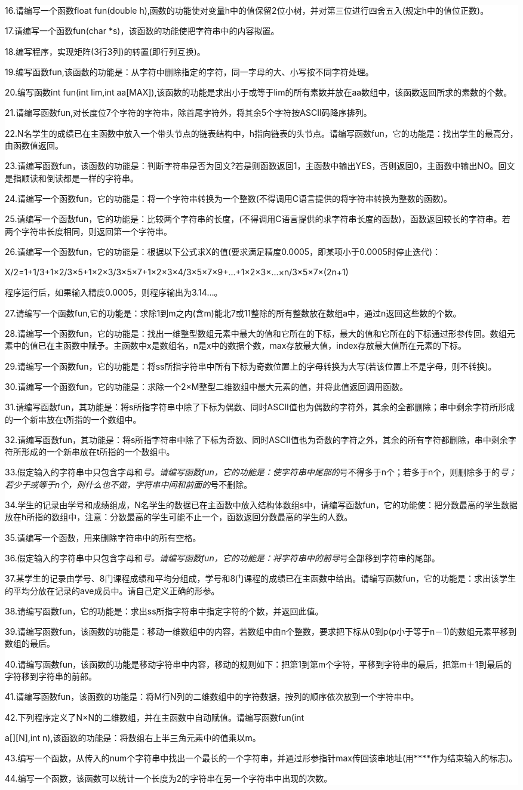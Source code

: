 16.请编写一个函数float fun(double h),函数的功能使对变量h中的值保留2位小树，并对第三位进行四舍五入(规定h中的值位正数)。

17.请编写一个函数fun(char *s)，该函数的功能使把字符串中的内容拟置。

18.编写程序，实现矩阵(3行3列)的转置(即行列互换)。

19.编写函数fun,该函数的功能是：从字符中删除指定的字符，同一字母的大、小写按不同字符处理。

20.编写函数int fun(int lim,int aa[MAX]),该函数的功能是求出小于或等于lim的所有素数并放在aa数组中，该函数返回所求的素数的个数。

21.请编写函数fun,对长度位7个字符的字符串，除首尾字符外，将其余5个字符按ASCII码降序排列。

22.N名学生的成绩已在主函数中放入一个带头节点的链表结构中，h指向链表的头节点。请编写函数fun，它的功能是：找出学生的最高分，由函数值返回。

23.请编写函数fun，该函数的功能是：判断字符串是否为回文?若是则函数返回1，主函数中输出YES，否则返回0，主函数中输出NO。回文是指顺读和倒读都是一样的字符串。

24.请编写一个函数fun，它的功能是：将一个字符串转换为一个整数(不得调用C语言提供的将字符串转换为整数的函数)。

25.请编写一个函数fun，它的功能是：比较两个字符串的长度，(不得调用C语言提供的求字符串长度的函数)，函数返回较长的字符串。若两个字符串长度相同，则返回第一个字符串。

26.请编写一个函数fun，它的功能是：根据以下公式求X的值(要求满足精度0.0005，即某项小于0.0005时停止迭代)：

X/2=1+1/3+1×2/3×5+1×2×3/3×5×7+1×2×3×4/3×5×7×9+...+1×2×3×...×n/3×5×7×(2n+1)

程序运行后，如果输入精度0.0005，则程序输出为3.14...。

27.请编写一个函数fun,它的功能是：求除1到m之内(含m)能北7或11整除的所有整数放在数组a中，通过n返回这些数的个数。

28.请编写一个函数fun，它的功能是：找出一维整型数组元素中最大的值和它所在的下标，最大的值和它所在的下标通过形参传回。数组元素中的值已在主函数中赋予。主函数中x是数组名，n是x中的数据个数，max存放最大值，index存放最大值所在元素的下标。

29.请编写一个函数fun，它的功能是：将ss所指字符串中所有下标为奇数位置上的字母转换为大写(若该位置上不是字母，则不转换)。

30.请编写一个函数fun，它的功能是：求除一个2×M整型二维数组中最大元素的值，并将此值返回调用函数。

31.请编写函数fun，其功能是：将s所指字符串中除了下标为偶数、同时ASCII值也为偶数的字符外，其余的全都删除；串中剩余字符所形成的一个新串放在t所指的一个数组中。

32.请编写函数fun，其功能是：将s所指字符串中除了下标为奇数、同时ASCII值也为奇数的字符之外，其余的所有字符都删除，串中剩余字符所形成的一个新串放在t所指的一个数组中。

33.假定输入的字符串中只包含字母和*号。请编写函数fun，它的功能是：使字符串中尾部的*号不得多于n个；若多于n个，则删除多于的*号；若少于或等于n个，则什么也不做，字符串中间和前面的*号不删除。

34.学生的记录由学号和成绩组成，N名学生的数据已在主函数中放入结构体数组s中，请编写函数fun，它的功能使：把分数最高的学生数据放在h所指的数组中，注意：分数最高的学生可能不止一个，函数返回分数最高的学生的人数。

35.请编写一个函数，用来删除字符串中的所有空格。

36.假定输入的字符串中只包含字母和*号。请编写函数fun，它的功能是：将字符串中的前导*号全部移到字符串的尾部。

37.某学生的记录由学号、8门课程成绩和平均分组成，学号和8门课程的成绩已在主函数中给出。请编写函数fun，它的功能是：求出该学生的平均分放在记录的ave成员中。请自己定义正确的形参。

38.请编写函数fun，它的功能是：求出ss所指字符串中指定字符的个数，并返回此值。

39.请编写函数fun，该函数的功能是：移动一维数组中的内容，若数组中由n个整数，要求把下标从0到p(p小于等于n－1)的数组元素平移到数组的最后。

40.请编写函数fun，该函数的功能是移动字符串中内容，移动的规则如下：把第1到第m个字符，平移到字符串的最后，把第m＋1到最后的字符移到字符串的前部。

41.请编写函数fun，该函数的功能是：将M行N列的二维数组中的字符数据，按列的顺序依次放到一个字符串中。

42.下列程序定义了N×N的二维数组，并在主函数中自动赋值。请编写函数fun(int

a[][N],int n),该函数的功能是：将数组右上半三角元素中的值乘以m。

43.编写一个函数，从传入的num个字符串中找出一个最长的一个字符串，并通过形参指针max传回该串地址(用****作为结束输入的标志)。

44.编写一个函数，该函数可以统计一个长度为2的字符串在另一个字符串中出现的次数。
